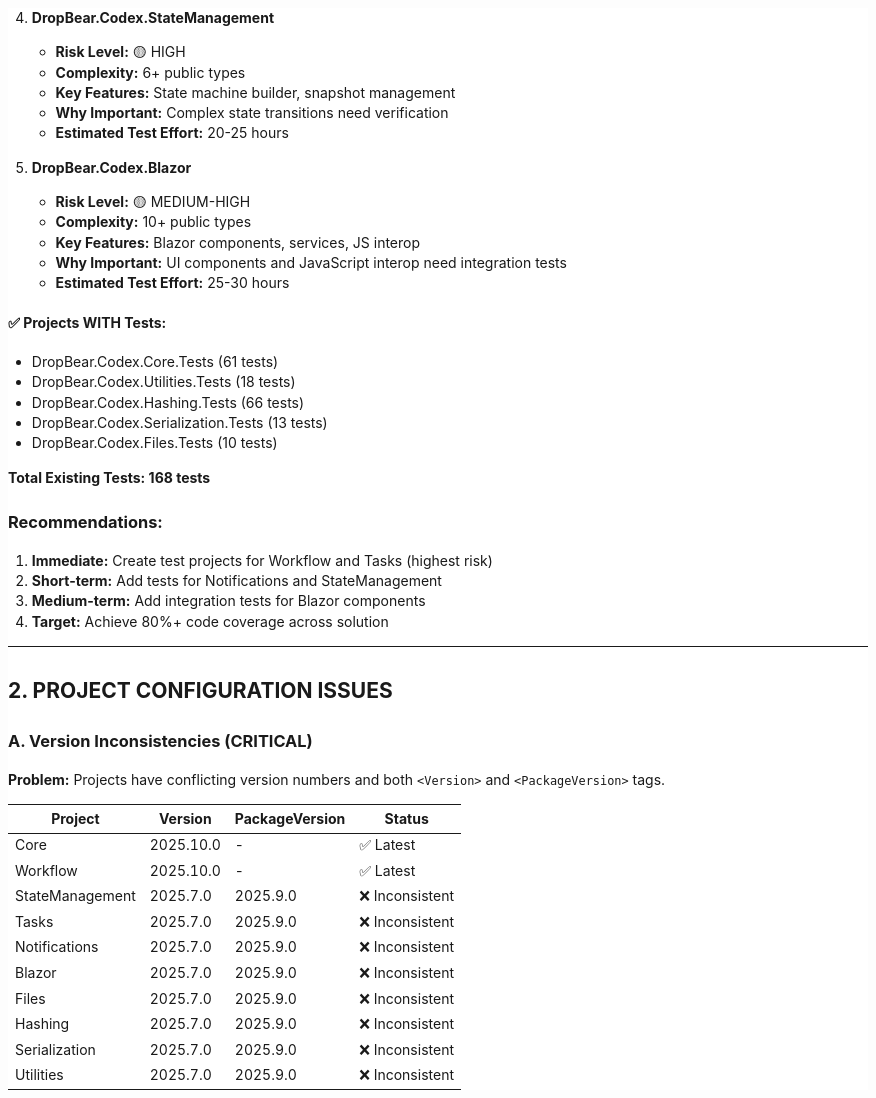 4. **DropBear.Codex.StateManagement**
   - **Risk Level:** 🟡 HIGH
   - **Complexity:** 6+ public types
   - **Key Features:** State machine builder, snapshot management
   - **Why Important:** Complex state transitions need verification
   - **Estimated Test Effort:** 20-25 hours

5. **DropBear.Codex.Blazor**
   - **Risk Level:** 🟡 MEDIUM-HIGH
   - **Complexity:** 10+ public types
   - **Key Features:** Blazor components, services, JS interop
   - **Why Important:** UI components and JavaScript interop need integration tests
   - **Estimated Test Effort:** 25-30 hours

#### ✅ Projects WITH Tests:

- DropBear.Codex.Core.Tests (61 tests)
- DropBear.Codex.Utilities.Tests (18 tests)
- DropBear.Codex.Hashing.Tests (66 tests)
- DropBear.Codex.Serialization.Tests (13 tests)
- DropBear.Codex.Files.Tests (10 tests)

**Total Existing Tests: 168 tests**

### Recommendations:

1. **Immediate:** Create test projects for Workflow and Tasks (highest risk)
2. **Short-term:** Add tests for Notifications and StateManagement
3. **Medium-term:** Add integration tests for Blazor components
4. **Target:** Achieve 80%+ code coverage across solution

---

## 2. PROJECT CONFIGURATION ISSUES

### A. Version Inconsistencies (CRITICAL)

**Problem:** Projects have conflicting version numbers and both `<Version>` and `<PackageVersion>` tags.

| Project | Version | PackageVersion | Status |
|---------|---------|----------------|--------|
| Core | 2025.10.0 | - | ✅ Latest |
| Workflow | 2025.10.0 | - | ✅ Latest |
| StateManagement | 2025.7.0 | 2025.9.0 | ❌ Inconsistent |
| Tasks | 2025.7.0 | 2025.9.0 | ❌ Inconsistent |
| Notifications | 2025.7.0 | 2025.9.0 | ❌ Inconsistent |
| Blazor | 2025.7.0 | 2025.9.0 | ❌ Inconsistent |
| Files | 2025.7.0 | 2025.9.0 | ❌ Inconsistent |
| Hashing | 2025.7.0 | 2025.9.0 | ❌ Inconsistent |
| Serialization | 2025.7.0 | 2025.9.0 | ❌ Inconsistent |
| Utilities | 2025.7.0 | 2025.9.0 | ❌ Inconsistent |
